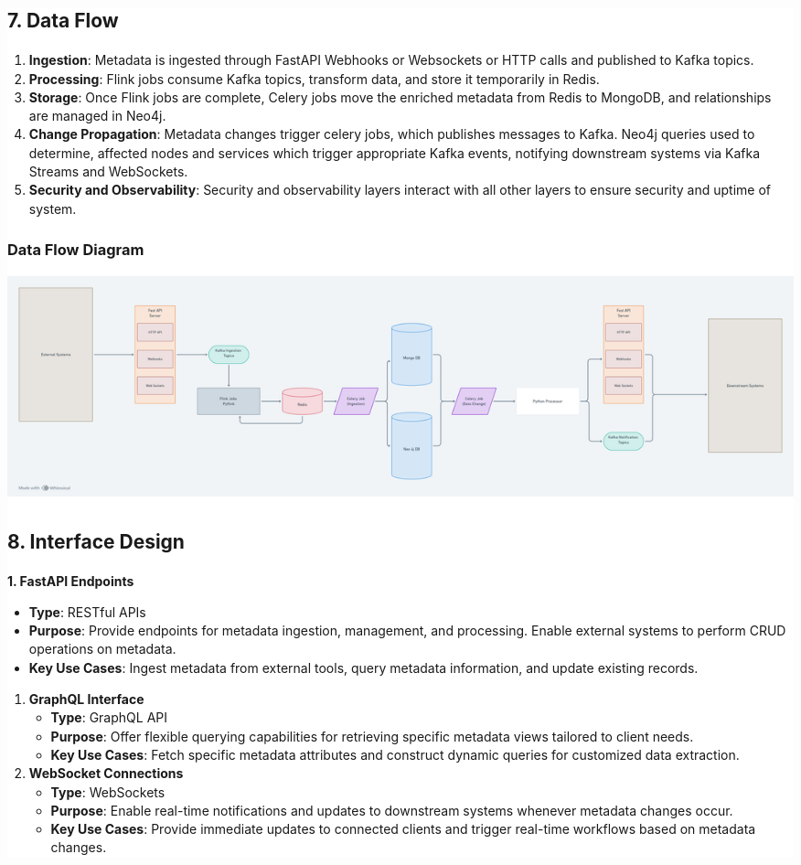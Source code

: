 ## 7. Data Flow

1. **Ingestion**: Metadata is ingested through FastAPI Webhooks or Websockets or HTTP calls and published to Kafka topics.
2. **Processing**: Flink jobs consume Kafka topics, transform data, and store it temporarily in Redis.
3. **Storage**: Once Flink jobs are complete, Celery jobs move the enriched metadata from Redis to MongoDB, and relationships are managed in Neo4j.
4. **Change Propagation**: Metadata changes trigger celery jobs, which publishes messages to Kafka. Neo4j queries used to determine, affected nodes and services which trigger appropriate Kafka events, notifying downstream systems via Kafka Streams and WebSockets.
5. **Security and Observability**: Security and observability layers interact with all other layers to ensure security and uptime of system.

### **Data Flow Diagram**

![Data flow diagram.png](Atlan%20Lily%20HLD%20diagrams/Dataflow.png)

## 8. Interface Design

**1. FastAPI Endpoints**

- **Type**: RESTful APIs
- **Purpose**: Provide endpoints for metadata ingestion, management, and processing. Enable external systems to perform CRUD operations on metadata.
- **Key Use Cases**: Ingest metadata from external tools, query metadata information, and update existing records.
1. **GraphQL Interface**
    - **Type**: GraphQL API
    - **Purpose**: Offer flexible querying capabilities for retrieving specific metadata views tailored to client needs.
    - **Key Use Cases**: Fetch specific metadata attributes and construct dynamic queries for customized data extraction.
2. **WebSocket Connections**
    - **Type**: WebSockets
    - **Purpose**: Enable real-time notifications and updates to downstream systems whenever metadata changes occur.
    - **Key Use Cases**: Provide immediate updates to connected clients and trigger real-time workflows based on metadata changes.
